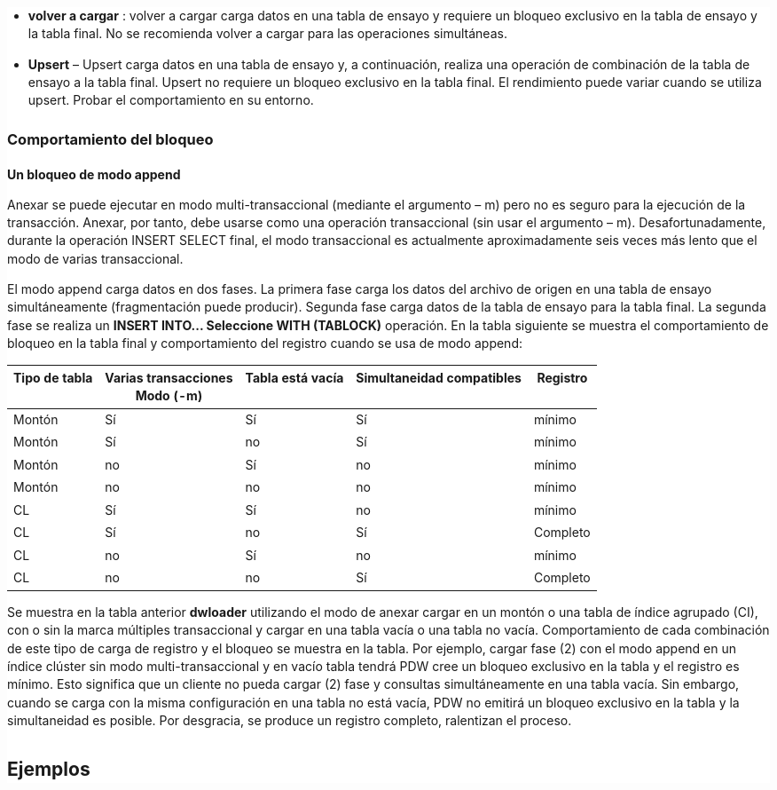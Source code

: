 -   **volver a cargar** : volver a cargar carga datos en una tabla de ensayo y requiere un bloqueo exclusivo en la tabla de ensayo y la tabla final. No se recomienda volver a cargar para las operaciones simultáneas.  
  
-   **Upsert** – Upsert carga datos en una tabla de ensayo y, a continuación, realiza una operación de combinación de la tabla de ensayo a la tabla final. Upsert no requiere un bloqueo exclusivo en la tabla final. El rendimiento puede variar cuando se utiliza upsert. Probar el comportamiento en su entorno.  
  
### <a name="locking-behavior"></a>Comportamiento del bloqueo  
**Un bloqueo de modo append**  
  
Anexar se puede ejecutar en modo multi-transaccional (mediante el argumento – m) pero no es seguro para la ejecución de la transacción. Anexar, por tanto, debe usarse como una operación transaccional (sin usar el argumento – m). Desafortunadamente, durante la operación INSERT SELECT final, el modo transaccional es actualmente aproximadamente seis veces más lento que el modo de varias transaccional.  
  
El modo append carga datos en dos fases. La primera fase carga los datos del archivo de origen en una tabla de ensayo simultáneamente (fragmentación puede producir). Segunda fase carga datos de la tabla de ensayo para la tabla final. La segunda fase se realiza un **INSERT INTO... Seleccione WITH (TABLOCK)** operación. En la tabla siguiente se muestra el comportamiento de bloqueo en la tabla final y comportamiento del registro cuando se usa de modo append:  
  
|Tipo de tabla|Varias transacciones<br />Modo (-m)|Tabla está vacía|Simultaneidad compatibles|Registro|  
|--------------|-----------------------------------|------------------|-------------------------|-----------|  
|Montón|Sí|Sí|Sí|mínimo|  
|Montón|Sí|no|Sí|mínimo|  
|Montón|no|Sí|no|mínimo|  
|Montón|no|no|no|mínimo|  
|CL|Sí|Sí|no|mínimo|  
|CL|Sí|no|Sí|Completo|  
|CL|no|Sí|no|mínimo|  
|CL|no|no|Sí|Completo|  
  
Se muestra en la tabla anterior **dwloader** utilizando el modo de anexar cargar en un montón o una tabla de índice agrupado (CI), con o sin la marca múltiples transaccional y cargar en una tabla vacía o una tabla no vacía. Comportamiento de cada combinación de este tipo de carga de registro y el bloqueo se muestra en la tabla. Por ejemplo, cargar fase (2) con el modo append en un índice clúster sin modo multi-transaccional y en vacío tabla tendrá PDW cree un bloqueo exclusivo en la tabla y el registro es mínimo. Esto significa que un cliente no pueda cargar (2) fase y consultas simultáneamente en una tabla vacía. Sin embargo, cuando se carga con la misma configuración en una tabla no está vacía, PDW no emitirá un bloqueo exclusivo en la tabla y la simultaneidad es posible. Por desgracia, se produce un registro completo, ralentizan el proceso.  
  
## <a name="examples"></a>Ejemplos  
  